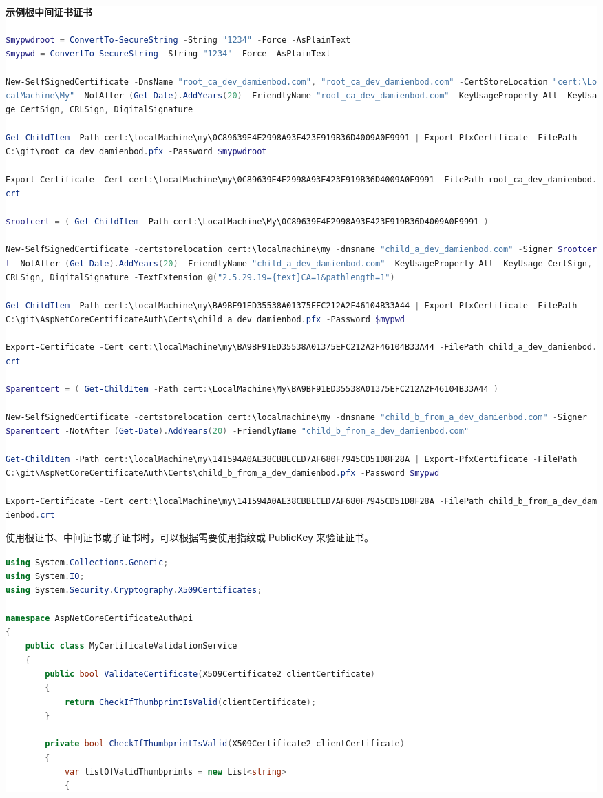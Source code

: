 #### <a name="example-root---intermediate-certificate---certificate"></a>示例根中间证书证书

```powershell
$mypwdroot = ConvertTo-SecureString -String "1234" -Force -AsPlainText
$mypwd = ConvertTo-SecureString -String "1234" -Force -AsPlainText

New-SelfSignedCertificate -DnsName "root_ca_dev_damienbod.com", "root_ca_dev_damienbod.com" -CertStoreLocation "cert:\LocalMachine\My" -NotAfter (Get-Date).AddYears(20) -FriendlyName "root_ca_dev_damienbod.com" -KeyUsageProperty All -KeyUsage CertSign, CRLSign, DigitalSignature

Get-ChildItem -Path cert:\localMachine\my\0C89639E4E2998A93E423F919B36D4009A0F9991 | Export-PfxCertificate -FilePath C:\git\root_ca_dev_damienbod.pfx -Password $mypwdroot

Export-Certificate -Cert cert:\localMachine\my\0C89639E4E2998A93E423F919B36D4009A0F9991 -FilePath root_ca_dev_damienbod.crt

$rootcert = ( Get-ChildItem -Path cert:\LocalMachine\My\0C89639E4E2998A93E423F919B36D4009A0F9991 )

New-SelfSignedCertificate -certstorelocation cert:\localmachine\my -dnsname "child_a_dev_damienbod.com" -Signer $rootcert -NotAfter (Get-Date).AddYears(20) -FriendlyName "child_a_dev_damienbod.com" -KeyUsageProperty All -KeyUsage CertSign, CRLSign, DigitalSignature -TextExtension @("2.5.29.19={text}CA=1&pathlength=1")

Get-ChildItem -Path cert:\localMachine\my\BA9BF91ED35538A01375EFC212A2F46104B33A44 | Export-PfxCertificate -FilePath C:\git\AspNetCoreCertificateAuth\Certs\child_a_dev_damienbod.pfx -Password $mypwd

Export-Certificate -Cert cert:\localMachine\my\BA9BF91ED35538A01375EFC212A2F46104B33A44 -FilePath child_a_dev_damienbod.crt

$parentcert = ( Get-ChildItem -Path cert:\LocalMachine\My\BA9BF91ED35538A01375EFC212A2F46104B33A44 )

New-SelfSignedCertificate -certstorelocation cert:\localmachine\my -dnsname "child_b_from_a_dev_damienbod.com" -Signer $parentcert -NotAfter (Get-Date).AddYears(20) -FriendlyName "child_b_from_a_dev_damienbod.com" 

Get-ChildItem -Path cert:\localMachine\my\141594A0AE38CBBECED7AF680F7945CD51D8F28A | Export-PfxCertificate -FilePath C:\git\AspNetCoreCertificateAuth\Certs\child_b_from_a_dev_damienbod.pfx -Password $mypwd

Export-Certificate -Cert cert:\localMachine\my\141594A0AE38CBBECED7AF680F7945CD51D8F28A -FilePath child_b_from_a_dev_damienbod.crt
```

使用根证书、中间证书或子证书时，可以根据需要使用指纹或 PublicKey 来验证证书。

```csharp
using System.Collections.Generic;
using System.IO;
using System.Security.Cryptography.X509Certificates;

namespace AspNetCoreCertificateAuthApi
{
    public class MyCertificateValidationService 
    {
        public bool ValidateCertificate(X509Certificate2 clientCertificate)
        {
            return CheckIfThumbprintIsValid(clientCertificate);
        }

        private bool CheckIfThumbprintIsValid(X509Certificate2 clientCertificate)
        {
            var listOfValidThumbprints = new List<string>
            {
```